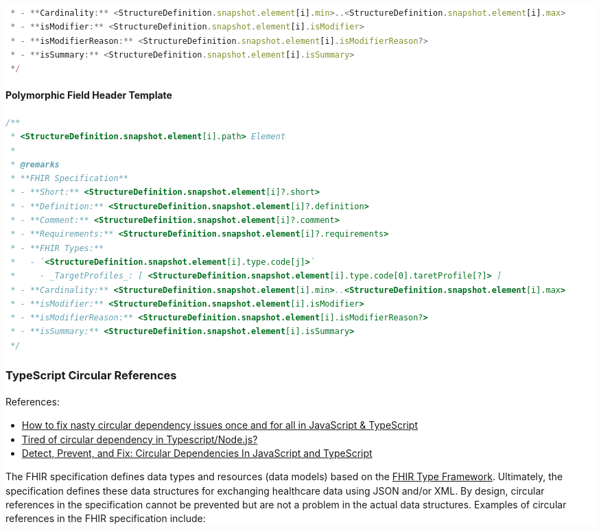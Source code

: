```typescript
 * - **Cardinality:** <StructureDefinition.snapshot.element[i].min>..<StructureDefinition.snapshot.element[i].max>
 * - **isModifier:** <StructureDefinition.snapshot.element[i].isModifier>
 * - **isModifierReason:** <StructureDefinition.snapshot.element[i].isModifierReason?>
 * - **isSummary:** <StructureDefinition.snapshot.element[i].isSummary>
 */
```

#### Polymorphic Field Header Template

```typescript
/**
 * <StructureDefinition.snapshot.element[i].path> Element
 *
 * @remarks
 * **FHIR Specification**
 * - **Short:** <StructureDefinition.snapshot.element[i]?.short>
 * - **Definition:** <StructureDefinition.snapshot.element[i]?.definition>
 * - **Comment:** <StructureDefinition.snapshot.element[i]?.comment>
 * - **Requirements:** <StructureDefinition.snapshot.element[i]?.requirements>
 * - **FHIR Types:**
 *   - `<StructureDefinition.snapshot.element[i].type.code[j]>`
 *     - _TargetProfiles_: [ <StructureDefinition.snapshot.element[i].type.code[0].taretProfile[?]> ]
 * - **Cardinality:** <StructureDefinition.snapshot.element[i].min>..<StructureDefinition.snapshot.element[i].max>
 * - **isModifier:** <StructureDefinition.snapshot.element[i].isModifier>
 * - **isModifierReason:** <StructureDefinition.snapshot.element[i].isModifierReason?>
 * - **isSummary:** <StructureDefinition.snapshot.element[i].isSummary>
 */
```

### TypeScript Circular References

References:

- [How to fix nasty circular dependency issues once and for all in JavaScript & TypeScript](https://medium.com/visual-development/how-to-fix-nasty-circular-dependency-issues-once-and-for-all-in-javascript-typescript-a04c987cf0de)
- [Tired of circular dependency in Typescript/Node.js?](https://dev.to/tahsinature/tired-of-circular-dependency-in-typescriptnodejs-4i0a)
- [Detect, Prevent, and Fix: Circular Dependencies In JavaScript and TypeScript](https://javascript.plainenglish.io/detect-prevent-and-fix-circular-dependencies-in-javascript-and-typescript-7d9819d37ce2)

The FHIR specification defines data types and resources (data models) based on the [FHIR Type Framework](https://hl7.org/fhir/R5/types.html).
Ultimately, the specification defines these data structures for exchanging healthcare data using JSON and/or XML.
By design, circular references in the specification cannot be prevented but are not a problem in the actual data structures.
Examples of circular references in the FHIR specification include:
